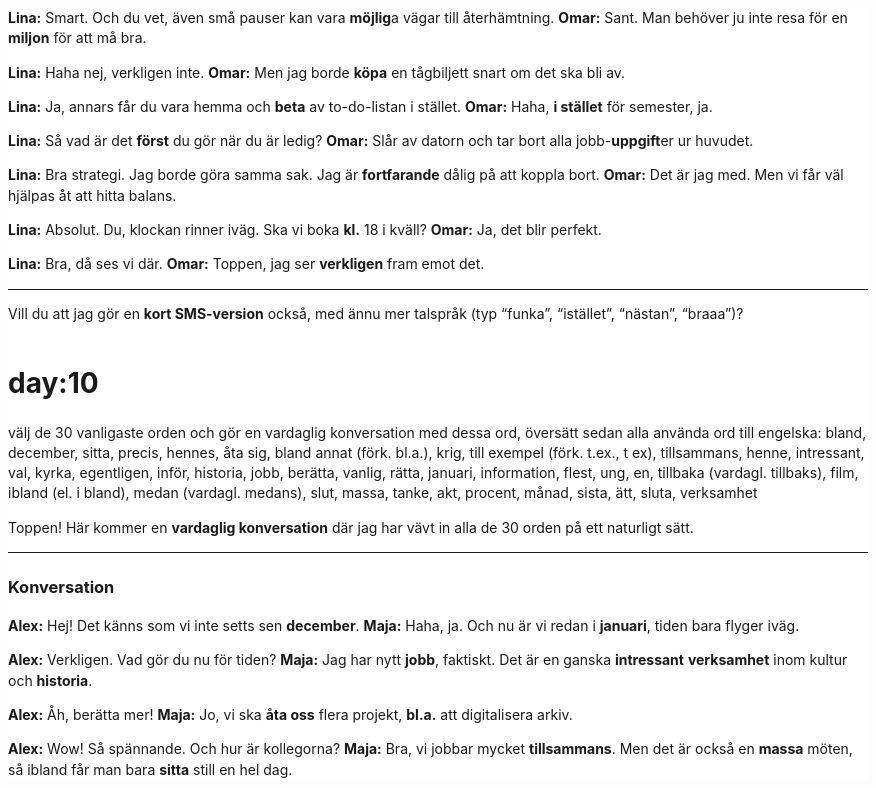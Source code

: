 **Lina:** Smart. Och du vet, även små pauser kan vara **möjlig**a vägar till återhämtning.
**Omar:** Sant. Man behöver ju inte resa för en **miljon** för att må bra.

**Lina:** Haha nej, verkligen inte.
**Omar:** Men jag borde **köpa** en tågbiljett snart om det ska bli av.

**Lina:** Ja, annars får du vara hemma och **beta** av to-do-listan i stället.
**Omar:** Haha, **i stället** för semester, ja.

**Lina:** Så vad är det **först** du gör när du är ledig?
**Omar:** Slår av datorn och tar bort alla jobb-**uppgift**er ur huvudet.

**Lina:** Bra strategi. Jag borde göra samma sak. Jag är **fortfarande** dålig på att koppla bort.
**Omar:** Det är jag med. Men vi får väl hjälpas åt att hitta balans.

**Lina:** Absolut. Du, klockan rinner iväg. Ska vi boka **kl.** 18 i kväll?
**Omar:** Ja, det blir perfekt.

**Lina:** Bra, då ses vi där.
**Omar:** Toppen, jag ser **verkligen** fram emot det.

---

Vill du att jag gör en **kort SMS-version** också, med ännu mer talspråk (typ “funka”, “istället”, “nästan”, “braaa”)?


# day:10

välj de 30 vanligaste orden och gör en vardaglig konversation med dessa ord,  översätt sedan alla använda ord till engelska: bland, december, sitta, precis, hennes, åta sig, bland annat (förk. bl.a.), krig, till exempel (förk. t.ex., t ex), tillsammans, henne, intressant, val, kyrka, egentligen, inför, historia, jobb, berätta, vanlig, rätta, januari, information, flest, ung, en, tillbaka (vardagl. tillbaks), film, ibland (el. i bland), medan (vardagl. medans), slut, massa, tanke, akt, procent, månad, sista, ätt, sluta, verksamhet

Toppen! Här kommer en **vardaglig konversation** där jag har vävt in alla de 30 orden på ett naturligt sätt.

---

### Konversation

**Alex:** Hej! Det känns som vi inte setts sen **december**.
**Maja:** Haha, ja. Och nu är vi redan i **januari**, tiden bara flyger iväg.

**Alex:** Verkligen. Vad gör du nu för tiden?
**Maja:** Jag har nytt **jobb**, faktiskt. Det är en ganska **intressant** **verksamhet** inom kultur och **historia**.

**Alex:** Åh, berätta mer!
**Maja:** Jo, vi ska **åta oss** flera projekt, **bl.a.** att digitalisera arkiv.

**Alex:** Wow! Så spännande. Och hur är kollegorna?
**Maja:** Bra, vi jobbar mycket **tillsammans**. Men det är också en **massa** möten, så ibland får man bara **sitta** still en hel dag.
